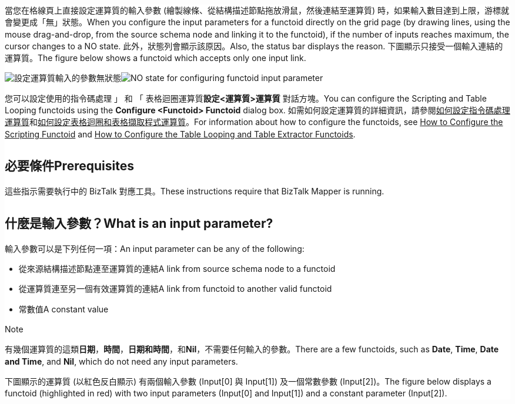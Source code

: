  <span data-ttu-id="1be6e-111">當您在格線頁上直接設定運算質的輸入參數 (繪製線條、從結構描述節點拖放滑鼠，然後連結至運算質) 時，如果輸入數目達到上限，游標就會變更成「無」狀態。</span><span class="sxs-lookup"><span data-stu-id="1be6e-111">When you configure the input parameters for a functoid directly on the grid page (by drawing lines, using the mouse drag-and-drop, from the source schema node and linking it to the functoid), if the number of inputs reaches maximum, the cursor changes to a NO state.</span></span> <span data-ttu-id="1be6e-112">此外，狀態列會顯示該原因。</span><span class="sxs-lookup"><span data-stu-id="1be6e-112">Also, the status bar displays the reason.</span></span> <span data-ttu-id="1be6e-113">下圖顯示只接受一個輸入連結的運算質。</span><span class="sxs-lookup"><span data-stu-id="1be6e-113">The figure below shows a functoid which accepts only one input link.</span></span>  
  
 <span data-ttu-id="1be6e-114">![設定運算質輸入的參數無狀態](../core/media/configure-input-parameters-no-state.gif "Configure_input_parameters_NO_state")</span><span class="sxs-lookup"><span data-stu-id="1be6e-114">![NO state for configuring functoid input parameter](../core/media/configure-input-parameters-no-state.gif "Configure_input_parameters_NO_state")</span></span>  
  
 <span data-ttu-id="1be6e-115">您可以設定使用的指令碼處理 」 和 「 表格迴圈運算質**設定\<運算質\>運算質** 對話方塊。</span><span class="sxs-lookup"><span data-stu-id="1be6e-115">You can configure the Scripting and Table Looping functoids using the **Configure \<Functoid\> Functoid** dialog box.</span></span> <span data-ttu-id="1be6e-116">如需如何設定運算質的詳細資訊，請參閱[如何設定指令碼處理運算質](../core/how-to-configure-the-scripting-functoid.md)和[如何設定表格迴圈和表格擷取程式運算質](../core/how-to-configure-the-table-looping-and-table-extractor-functoids.md)。</span><span class="sxs-lookup"><span data-stu-id="1be6e-116">For information about how to configure the functoids, see [How to Configure the Scripting Functoid](../core/how-to-configure-the-scripting-functoid.md) and [How to Configure the Table Looping and Table Extractor Functoids](../core/how-to-configure-the-table-looping-and-table-extractor-functoids.md).</span></span>  
  
## <a name="prerequisites"></a><span data-ttu-id="1be6e-117">必要條件</span><span class="sxs-lookup"><span data-stu-id="1be6e-117">Prerequisites</span></span>  
 <span data-ttu-id="1be6e-118">這些指示需要執行中的 BizTalk 對應工具。</span><span class="sxs-lookup"><span data-stu-id="1be6e-118">These instructions require that BizTalk Mapper is running.</span></span>  
  
## <a name="what-is-an-input-parameter"></a><span data-ttu-id="1be6e-119">什麼是輸入參數？</span><span class="sxs-lookup"><span data-stu-id="1be6e-119">What is an input parameter?</span></span>  
 <span data-ttu-id="1be6e-120">輸入參數可以是下列任何一項：</span><span class="sxs-lookup"><span data-stu-id="1be6e-120">An input parameter can be any of the following:</span></span>  
  
-   <span data-ttu-id="1be6e-121">從來源結構描述節點連至運算質的連結</span><span class="sxs-lookup"><span data-stu-id="1be6e-121">A link from source schema node to a functoid</span></span>  
  
-   <span data-ttu-id="1be6e-122">從運算質連至另一個有效運算質的連結</span><span class="sxs-lookup"><span data-stu-id="1be6e-122">A link from functoid to another valid functoid</span></span>  
  
-   <span data-ttu-id="1be6e-123">常數值</span><span class="sxs-lookup"><span data-stu-id="1be6e-123">A constant value</span></span>  
  
> [!NOTE]
>  <span data-ttu-id="1be6e-124">有幾個運算質的這類**日期**，**時間**，**日期和時間**，和**Nil**，不需要任何輸入的參數。</span><span class="sxs-lookup"><span data-stu-id="1be6e-124">There are a few functoids, such as **Date**, **Time**, **Date and Time**, and **Nil**, which do not need any input parameters.</span></span>  
  
 <span data-ttu-id="1be6e-125">下圖顯示的運算質 (以紅色反白顯示) 有兩個輸入參數 (Input[0] 與 Input[1]) 及一個常數參數 (Input[2])。</span><span class="sxs-lookup"><span data-stu-id="1be6e-125">The figure below displays a functoid (highlighted in red) with two input parameters (Input[0] and Input[1]) and a constant parameter (Input[2]).</span></span>  
  